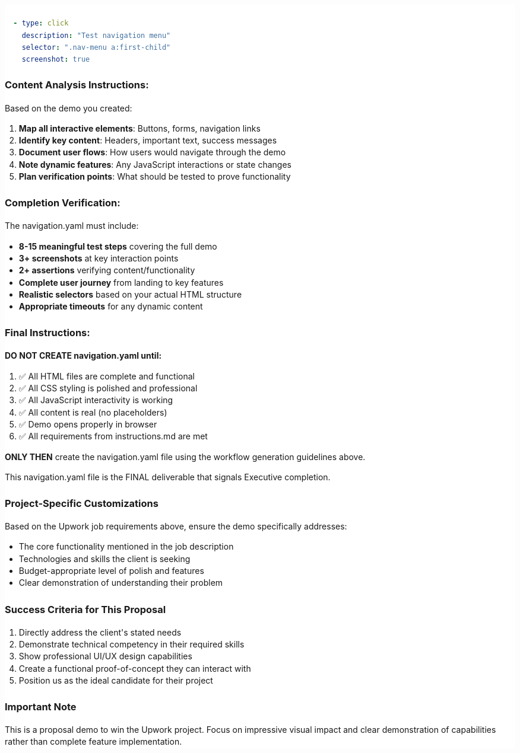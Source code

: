 ```yaml
    
  - type: click
    description: "Test navigation menu"
    selector: ".nav-menu a:first-child"
    screenshot: true
```

### Content Analysis Instructions:

Based on the demo you created:
1. **Map all interactive elements**: Buttons, forms, navigation links
2. **Identify key content**: Headers, important text, success messages
3. **Document user flows**: How users would navigate through the demo
4. **Note dynamic features**: Any JavaScript interactions or state changes
5. **Plan verification points**: What should be tested to prove functionality

### Completion Verification:

The navigation.yaml must include:
- **8-15 meaningful test steps** covering the full demo
- **3+ screenshots** at key interaction points
- **2+ assertions** verifying content/functionality
- **Complete user journey** from landing to key features
- **Realistic selectors** based on your actual HTML structure
- **Appropriate timeouts** for any dynamic content

### Final Instructions:

**DO NOT CREATE navigation.yaml until:**
1. ✅ All HTML files are complete and functional
2. ✅ All CSS styling is polished and professional
3. ✅ All JavaScript interactivity is working
4. ✅ All content is real (no placeholders)
5. ✅ Demo opens properly in browser
6. ✅ All requirements from instructions.md are met

**ONLY THEN** create the navigation.yaml file using the workflow generation guidelines above.

This navigation.yaml file is the FINAL deliverable that signals Executive completion.

### Project-Specific Customizations

Based on the Upwork job requirements above, ensure the demo specifically addresses:
- The core functionality mentioned in the job description
- Technologies and skills the client is seeking
- Budget-appropriate level of polish and features
- Clear demonstration of understanding their problem

### Success Criteria for This Proposal
1. Directly address the client's stated needs
2. Demonstrate technical competency in their required skills
3. Show professional UI/UX design capabilities
4. Create a functional proof-of-concept they can interact with
5. Position us as the ideal candidate for their project

### Important Note
This is a proposal demo to win the Upwork project. Focus on impressive visual impact and clear demonstration of capabilities rather than complete feature implementation.
